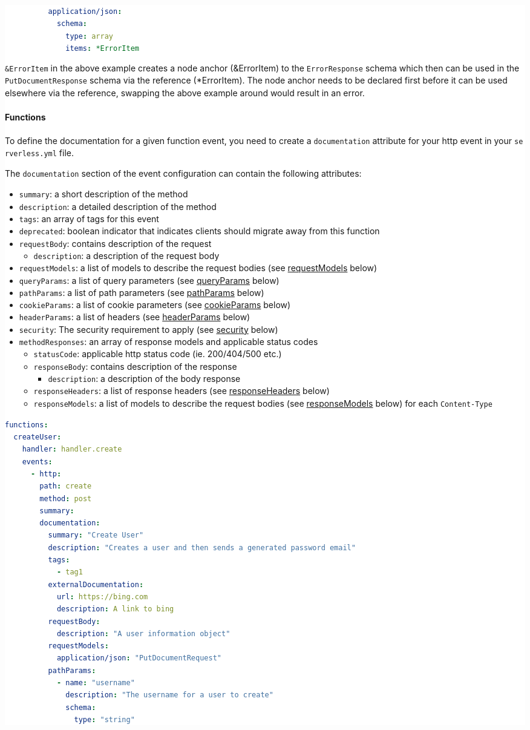 ```yml
          application/json:
            schema:
              type: array
              items: *ErrorItem
```

`&ErrorItem` in the above example creates a node anchor (&ErrorItem) to the `ErrorResponse` schema which then can be used in the `PutDocumentResponse` schema via the reference (*ErrorItem).  The node anchor needs to be declared first before it can be used elsewhere via the reference, swapping the above example around would result in an error.


#### Functions

To define the documentation for a given function event, you need to create a `documentation` attribute for your http event in your `serverless.yml` file.

The `documentation` section of the event configuration can contain the following attributes:

* `summary`: a short description of the method
* `description`: a detailed description of the method
* `tags`: an array of tags for this event
* `deprecated`: boolean indicator that indicates clients should migrate away from this function
* `requestBody`: contains description of the request
    * `description`: a description of the request body
* `requestModels`: a list of models to describe the request bodies (see [requestModels](#requestmodels) below)
* `queryParams`: a list of query parameters (see [queryParams](#queryparams) below)
* `pathParams`: a list of path parameters (see [pathParams](#pathparams) below)
* `cookieParams`: a list of cookie parameters (see [cookieParams](#cookieparams) below)
* `headerParams`: a list of headers (see [headerParams](#headerparams---request-headers) below)
* `security`: The security requirement to apply (see [security](#security) below)
* `methodResponses`: an array of response models and applicable status codes
  * `statusCode`: applicable http status code (ie. 200/404/500 etc.)
  * `responseBody`: contains description of the response
    * `description`: a description of the body response
  * `responseHeaders`: a list of response headers (see [responseHeaders](#responseheaders) below)
  * `responseModels`: a list of models to describe the request bodies (see [responseModels](#responsemodels) below) for each `Content-Type`

```yml
functions:
  createUser:
    handler: handler.create
    events:
      - http:
        path: create
        method: post
        summary:
        documentation:
          summary: "Create User"
          description: "Creates a user and then sends a generated password email"
          tags:
            - tag1
          externalDocumentation:
            url: https://bing.com
            description: A link to bing
          requestBody:
            description: "A user information object"
          requestModels:
            application/json: "PutDocumentRequest"
          pathParams:
            - name: "username"
              description: "The username for a user to create"
              schema:
                type: "string"
```